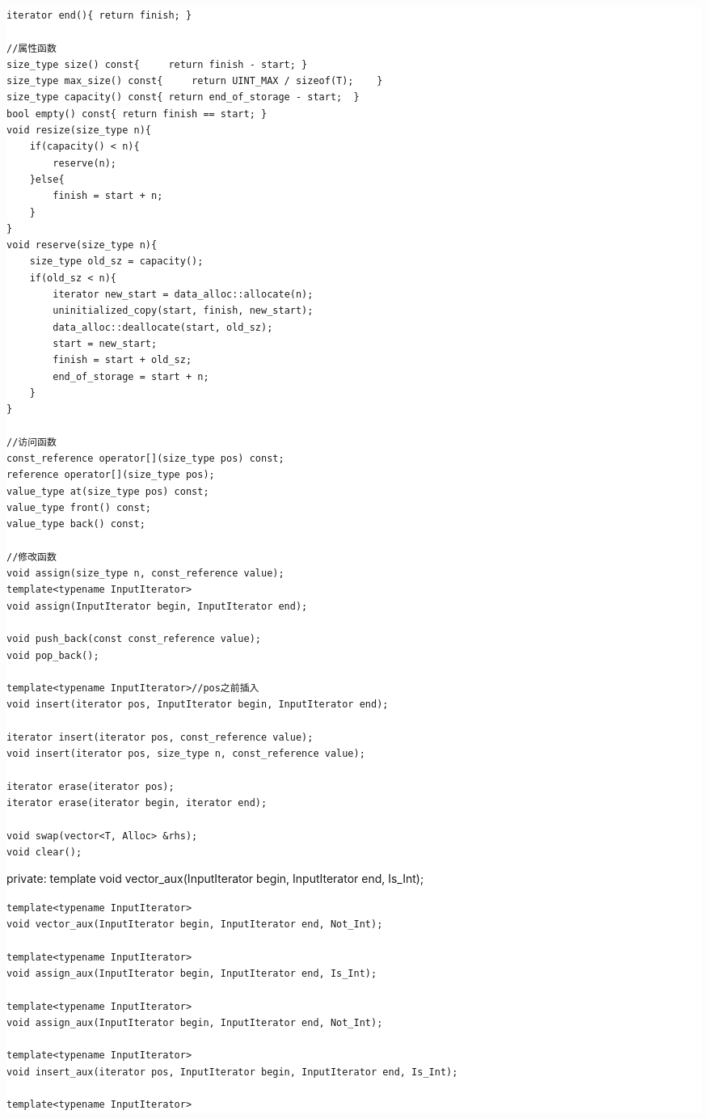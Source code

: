 	iterator end(){ return finish; }

	//属性函数
	size_type size() const{ 	return finish - start; }
	size_type max_size() const{ 	return UINT_MAX / sizeof(T);	}
	size_type capacity() const{	return end_of_storage - start;	}
	bool empty() const{	return finish == start;	}
	void resize(size_type n){
		if(capacity() < n){
			reserve(n);
		}else{
			finish = start + n;
		}
	}
	void reserve(size_type n){
		size_type old_sz = capacity();
		if(old_sz < n){
			iterator new_start = data_alloc::allocate(n);
			uninitialized_copy(start, finish, new_start);
			data_alloc::deallocate(start, old_sz);
			start = new_start;
			finish = start + old_sz;
			end_of_storage = start + n;
		}
	}

	//访问函数
	const_reference operator[](size_type pos) const;
	reference operator[](size_type pos);
	value_type at(size_type pos) const;
	value_type front() const;
	value_type back() const;

	//修改函数
	void assign(size_type n, const_reference value);
	template<typename InputIterator>
	void assign(InputIterator begin, InputIterator end);

	void push_back(const const_reference value);
	void pop_back();

	template<typename InputIterator>//pos之前插入
	void insert(iterator pos, InputIterator begin, InputIterator end);

	iterator insert(iterator pos, const_reference value);
	void insert(iterator pos, size_type n, const_reference value);

	iterator erase(iterator pos);
	iterator erase(iterator begin, iterator end);

	void swap(vector<T, Alloc> &rhs);
	void clear();

private:
	template<typename InputIterator>
	void vector_aux(InputIterator begin, InputIterator end, Is_Int);

	template<typename InputIterator>
	void vector_aux(InputIterator begin, InputIterator end, Not_Int);

	template<typename InputIterator>
	void assign_aux(InputIterator begin, InputIterator end, Is_Int);

	template<typename InputIterator>
	void assign_aux(InputIterator begin, InputIterator end, Not_Int);

	template<typename InputIterator>
	void insert_aux(iterator pos, InputIterator begin, InputIterator end, Is_Int);

	template<typename InputIterator>